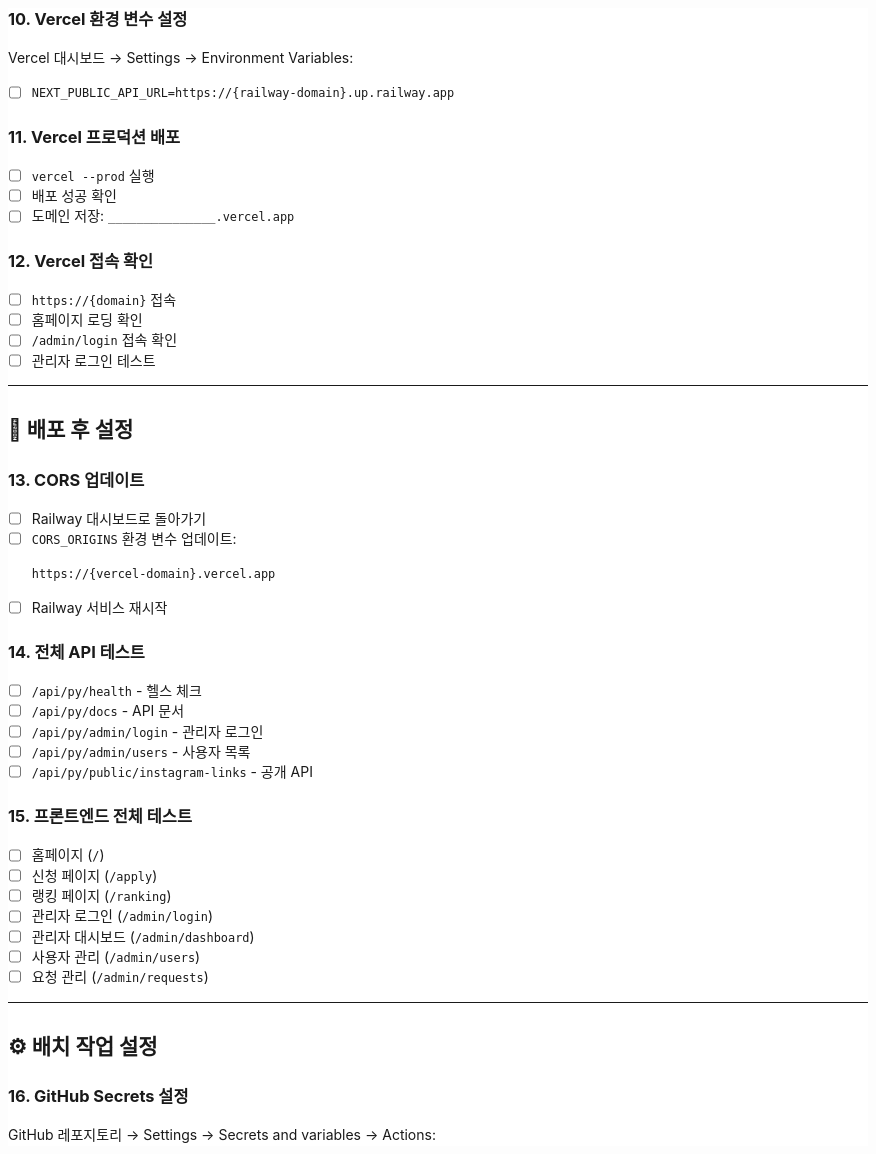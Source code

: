 ### 10. Vercel 환경 변수 설정
Vercel 대시보드 → Settings → Environment Variables:

- [ ] `NEXT_PUBLIC_API_URL=https://{railway-domain}.up.railway.app`

### 11. Vercel 프로덕션 배포
- [ ] `vercel --prod` 실행
- [ ] 배포 성공 확인
- [ ] 도메인 저장: `_______________.vercel.app`

### 12. Vercel 접속 확인
- [ ] `https://{domain}` 접속
- [ ] 홈페이지 로딩 확인
- [ ] `/admin/login` 접속 확인
- [ ] 관리자 로그인 테스트

---

## 🔄 배포 후 설정

### 13. CORS 업데이트
- [ ] Railway 대시보드로 돌아가기
- [ ] `CORS_ORIGINS` 환경 변수 업데이트:
  ```
  https://{vercel-domain}.vercel.app
  ```
- [ ] Railway 서비스 재시작

### 14. 전체 API 테스트
- [ ] `/api/py/health` - 헬스 체크
- [ ] `/api/py/docs` - API 문서
- [ ] `/api/py/admin/login` - 관리자 로그인
- [ ] `/api/py/admin/users` - 사용자 목록
- [ ] `/api/py/public/instagram-links` - 공개 API

### 15. 프론트엔드 전체 테스트
- [ ] 홈페이지 (`/`)
- [ ] 신청 페이지 (`/apply`)
- [ ] 랭킹 페이지 (`/ranking`)
- [ ] 관리자 로그인 (`/admin/login`)
- [ ] 관리자 대시보드 (`/admin/dashboard`)
- [ ] 사용자 관리 (`/admin/users`)
- [ ] 요청 관리 (`/admin/requests`)

---

## ⚙️ 배치 작업 설정

### 16. GitHub Secrets 설정
GitHub 레포지토리 → Settings → Secrets and variables → Actions:
